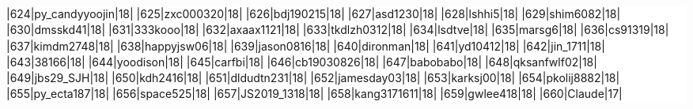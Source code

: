 |624|py&#95;candyyoojin|18|
|625|zxc000320|18|
|626|bdj190215|18|
|627|asd1230|18|
|628|lshhi5|18|
|629|shim6082|18|
|630|dmsskd41|18|
|631|333kooo|18|
|632|axaax1121|18|
|633|tkdlzh0312|18|
|634|lsdtve|18|
|635|marsg6|18|
|636|cs91319|18|
|637|kimdm2748|18|
|638|happyjsw06|18|
|639|jason0816|18|
|640|dironman|18|
|641|yd10412|18|
|642|jin&#95;1711|18|
|643|38166|18|
|644|yoodison|18|
|645|carfbi|18|
|646|cb19030826|18|
|647|babobabo|18|
|648|qksanfwlf02|18|
|649|jbs29&#95;SJH|18|
|650|kdh2416|18|
|651|dldudtn231|18|
|652|jamesday03|18|
|653|karksj00|18|
|654|pkolij8882|18|
|655|py&#95;ecta187|18|
|656|space525|18|
|657|JS2019&#95;1318|18|
|658|kang3171611|18|
|659|gwlee418|18|
|660|Claude|17|
